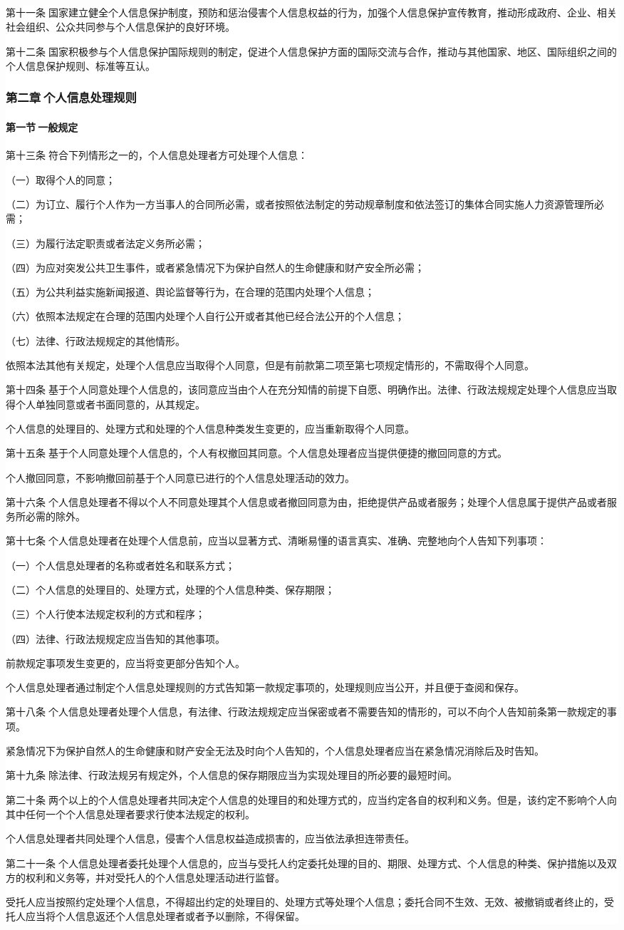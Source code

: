 第十一条 国家建立健全个人信息保护制度，预防和惩治侵害个人信息权益的行为，加强个人信息保护宣传教育，推动形成政府、企业、相关社会组织、公众共同参与个人信息保护的良好环境。

第十二条 国家积极参与个人信息保护国际规则的制定，促进个人信息保护方面的国际交流与合作，推动与其他国家、地区、国际组织之间的个人信息保护规则、标准等互认。

### 第二章 个人信息处理规则

#### 第一节 一般规定

第十三条 符合下列情形之一的，个人信息处理者方可处理个人信息：

（一）取得个人的同意；

（二）为订立、履行个人作为一方当事人的合同所必需，或者按照依法制定的劳动规章制度和依法签订的集体合同实施人力资源管理所必需；

（三）为履行法定职责或者法定义务所必需；

（四）为应对突发公共卫生事件，或者紧急情况下为保护自然人的生命健康和财产安全所必需；

（五）为公共利益实施新闻报道、舆论监督等行为，在合理的范围内处理个人信息；

（六）依照本法规定在合理的范围内处理个人自行公开或者其他已经合法公开的个人信息；

（七）法律、行政法规规定的其他情形。

依照本法其他有关规定，处理个人信息应当取得个人同意，但是有前款第二项至第七项规定情形的，不需取得个人同意。

第十四条 基于个人同意处理个人信息的，该同意应当由个人在充分知情的前提下自愿、明确作出。法律、行政法规规定处理个人信息应当取得个人单独同意或者书面同意的，从其规定。

个人信息的处理目的、处理方式和处理的个人信息种类发生变更的，应当重新取得个人同意。

第十五条 基于个人同意处理个人信息的，个人有权撤回其同意。个人信息处理者应当提供便捷的撤回同意的方式。

个人撤回同意，不影响撤回前基于个人同意已进行的个人信息处理活动的效力。

第十六条 个人信息处理者不得以个人不同意处理其个人信息或者撤回同意为由，拒绝提供产品或者服务；处理个人信息属于提供产品或者服务所必需的除外。

第十七条 个人信息处理者在处理个人信息前，应当以显著方式、清晰易懂的语言真实、准确、完整地向个人告知下列事项：

（一）个人信息处理者的名称或者姓名和联系方式；

（二）个人信息的处理目的、处理方式，处理的个人信息种类、保存期限；

（三）个人行使本法规定权利的方式和程序；

（四）法律、行政法规规定应当告知的其他事项。

前款规定事项发生变更的，应当将变更部分告知个人。

个人信息处理者通过制定个人信息处理规则的方式告知第一款规定事项的，处理规则应当公开，并且便于查阅和保存。

第十八条 个人信息处理者处理个人信息，有法律、行政法规规定应当保密或者不需要告知的情形的，可以不向个人告知前条第一款规定的事项。

紧急情况下为保护自然人的生命健康和财产安全无法及时向个人告知的，个人信息处理者应当在紧急情况消除后及时告知。

第十九条 除法律、行政法规另有规定外，个人信息的保存期限应当为实现处理目的所必要的最短时间。

第二十条 两个以上的个人信息处理者共同决定个人信息的处理目的和处理方式的，应当约定各自的权利和义务。但是，该约定不影响个人向其中任何一个个人信息处理者要求行使本法规定的权利。

个人信息处理者共同处理个人信息，侵害个人信息权益造成损害的，应当依法承担连带责任。

第二十一条 个人信息处理者委托处理个人信息的，应当与受托人约定委托处理的目的、期限、处理方式、个人信息的种类、保护措施以及双方的权利和义务等，并对受托人的个人信息处理活动进行监督。

受托人应当按照约定处理个人信息，不得超出约定的处理目的、处理方式等处理个人信息；委托合同不生效、无效、被撤销或者终止的，受托人应当将个人信息返还个人信息处理者或者予以删除，不得保留。
